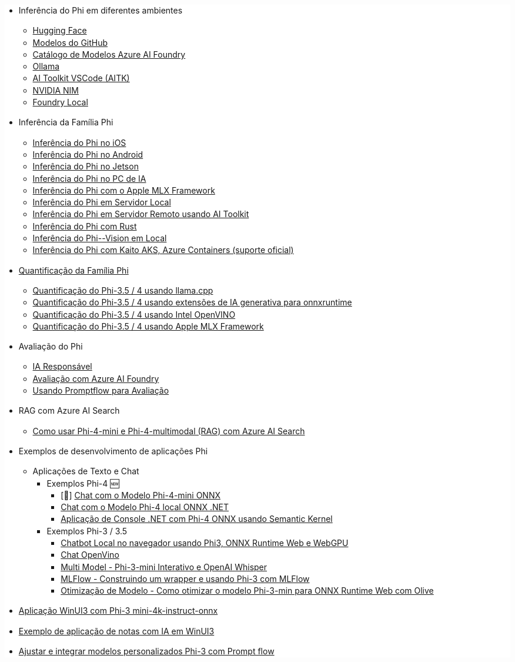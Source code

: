- Inferência do Phi em diferentes ambientes
    - [Hugging Face](./md/01.Introduction/02/01.HF.md)
    - [Modelos do GitHub](./md/01.Introduction/02/02.GitHubModel.md)
    - [Catálogo de Modelos Azure AI Foundry](./md/01.Introduction/02/03.AzureAIFoundry.md)
    - [Ollama](./md/01.Introduction/02/04.Ollama.md)
    - [AI Toolkit VSCode (AITK)](./md/01.Introduction/02/05.AITK.md)
    - [NVIDIA NIM](./md/01.Introduction/02/06.NVIDIA.md)
    - [Foundry Local](./md/01.Introduction/02/07.FoundryLocal.md)

- Inferência da Família Phi
    - [Inferência do Phi no iOS](./md/01.Introduction/03/iOS_Inference.md)
    - [Inferência do Phi no Android](./md/01.Introduction/03/Android_Inference.md)
    - [Inferência do Phi no Jetson](./md/01.Introduction/03/Jetson_Inference.md)
    - [Inferência do Phi no PC de IA](./md/01.Introduction/03/AIPC_Inference.md)
    - [Inferência do Phi com o Apple MLX Framework](./md/01.Introduction/03/MLX_Inference.md)
    - [Inferência do Phi em Servidor Local](./md/01.Introduction/03/Local_Server_Inference.md)
    - [Inferência do Phi em Servidor Remoto usando AI Toolkit](./md/01.Introduction/03/Remote_Interence.md)
    - [Inferência do Phi com Rust](./md/01.Introduction/03/Rust_Inference.md)
    - [Inferência do Phi--Vision em Local](./md/01.Introduction/03/Vision_Inference.md)
    - [Inferência do Phi com Kaito AKS, Azure Containers (suporte oficial)](./md/01.Introduction/03/Kaito_Inference.md)
- [Quantificação da Família Phi](./md/01.Introduction/04/QuantifyingPhi.md)
    - [Quantificação do Phi-3.5 / 4 usando llama.cpp](./md/01.Introduction/04/UsingLlamacppQuantifyingPhi.md)
    - [Quantificação do Phi-3.5 / 4 usando extensões de IA generativa para onnxruntime](./md/01.Introduction/04/UsingORTGenAIQuantifyingPhi.md)
    - [Quantificação do Phi-3.5 / 4 usando Intel OpenVINO](./md/01.Introduction/04/UsingIntelOpenVINOQuantifyingPhi.md)
    - [Quantificação do Phi-3.5 / 4 usando Apple MLX Framework](./md/01.Introduction/04/UsingAppleMLXQuantifyingPhi.md)

- Avaliação do Phi
    - [IA Responsável](./md/01.Introduction/05/ResponsibleAI.md)
    - [Avaliação com Azure AI Foundry](./md/01.Introduction/05/AIFoundry.md)
    - [Usando Promptflow para Avaliação](./md/01.Introduction/05/Promptflow.md)

- RAG com Azure AI Search
    - [Como usar Phi-4-mini e Phi-4-multimodal (RAG) com Azure AI Search](https://github.com/microsoft/PhiCookBook/blob/main/code/06.E2E/E2E_Phi-4-RAG-Azure-AI-Search.ipynb)

- Exemplos de desenvolvimento de aplicações Phi
  - Aplicações de Texto e Chat
    - Exemplos Phi-4 🆕
      - [📓] [Chat com o Modelo Phi-4-mini ONNX](./md/02.Application/01.TextAndChat/Phi4/ChatWithPhi4ONNX/README.md)
      - [Chat com o Modelo Phi-4 local ONNX .NET](../../md/04.HOL/dotnet/src/LabsPhi4-Chat-01OnnxRuntime)
      - [Aplicação de Console .NET com Phi-4 ONNX usando Semantic Kernel](../../md/04.HOL/dotnet/src/LabsPhi4-Chat-02SK)
    - Exemplos Phi-3 / 3.5
      - [Chatbot Local no navegador usando Phi3, ONNX Runtime Web e WebGPU](https://github.com/microsoft/onnxruntime-inference-examples/tree/main/js/chat)
      - [Chat OpenVino](./md/02.Application/01.TextAndChat/Phi3/E2E_OpenVino_Chat.md)
      - [Multi Model - Phi-3-mini Interativo e OpenAI Whisper](./md/02.Application/01.TextAndChat/Phi3/E2E_Phi-3-mini_with_whisper.md)
      - [MLFlow - Construindo um wrapper e usando Phi-3 com MLFlow](./md//02.Application/01.TextAndChat/Phi3/E2E_Phi-3-MLflow.md)
      - [Otimização de Modelo - Como otimizar o modelo Phi-3-min para ONNX Runtime Web com Olive](https://github.com/microsoft/Olive/tree/main/examples/phi3)
- [Aplicação WinUI3 com Phi-3 mini-4k-instruct-onnx](https://github.com/microsoft/Phi3-Chat-WinUI3-Sample/)
- [Exemplo de aplicação de notas com IA em WinUI3](https://github.com/microsoft/ai-powered-notes-winui3-sample)
- [Ajustar e integrar modelos personalizados Phi-3 com Prompt flow](./md/02.Application/01.TextAndChat/Phi3/E2E_Phi-3-FineTuning_PromptFlow_Integration.md)